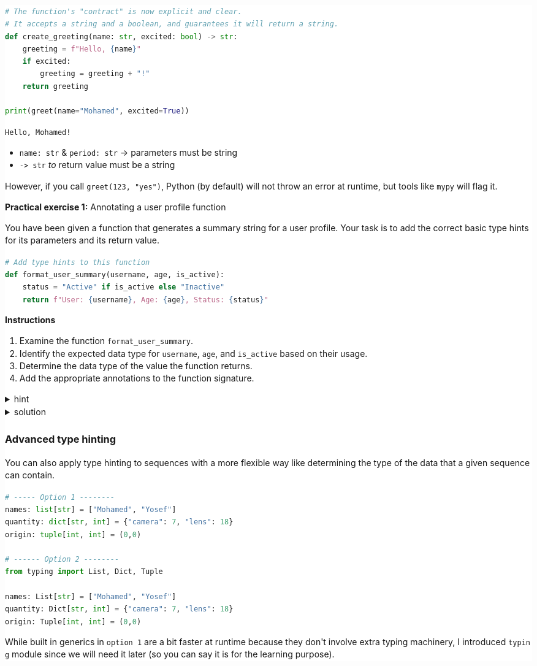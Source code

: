 ```python
# The function's "contract" is now explicit and clear.
# It accepts a string and a boolean, and guarantees it will return a string.
def create_greeting(name: str, excited: bool) -> str:
    greeting = f"Hello, {name}"
    if excited:
        greeting = greeting + "!"
    return greeting

print(greet(name="Mohamed", excited=True))
```
```
Hello, Mohamed!
```
- `name: str` & `period: str` $\to$ parameters must be string
- `-> str` $to$ return value must be a string

However, if you call `greet(123, "yes")`, Python (by default) will not throw an error at runtime, but tools like `mypy` will flag it. 


<div class="exercise">
<div id="practical-exercise-1" class="exercise-head">
<b>Practical exercise 1:</b> Annotating a user profile function
</div>

You have been given a function that generates a summary string for a user profile. Your task is to add the correct basic type hints for its parameters and its return value.

```python
# Add type hints to this function
def format_user_summary(username, age, is_active):
    status = "Active" if is_active else "Inactive"
    return f"User: {username}, Age: {age}, Status: {status}"
```

**Instructions**
1. Examine the function `format_user_summary`.
2. Identify the expected data type for `username`, `age`, and `is_active` based on their usage.
3. Determine the data type of the value the function returns.
4. Add the appropriate annotations to the function signature.

<details><summary>hint</summary></details>

<details><summary>solution</summary></details>
</div>

### Advanced type hinting
You can also apply type hinting to sequences with a more flexible way like determining the type of the data that a given sequence can contain. 
```python
# ----- Option 1 --------
names: list[str] = ["Mohamed", "Yosef"]
quantity: dict[str, int] = {"camera": 7, "lens": 18}
origin: tuple[int, int] = (0,0)

# ------ Option 2 --------
from typing import List, Dict, Tuple

names: List[str] = ["Mohamed", "Yosef"]
quantity: Dict[str, int] = {"camera": 7, "lens": 18}
origin: Tuple[int, int] = (0,0)
```
While built in generics in `option 1` are a bit faster at runtime because they don't involve extra typing machinery, I introduced `typing` module since we will need it later (so you can say it is for the learning purpose).
